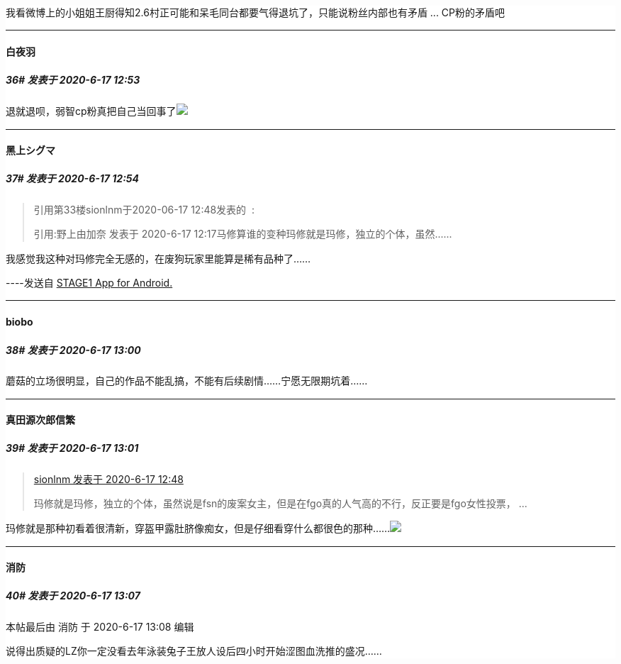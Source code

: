 我看微博上的小姐姐王厨得知2.6村正可能和呆毛同台都要气得退坑了，只能说粉丝内部也有矛盾 ...</blockquote>
CP粉的矛盾吧


-----

####  白夜羽  
##### 36#       发表于 2020-6-17 12:53


退就退呗，弱智cp粉真把自己当回事了<img src="https://static.saraba1st.com/image/smiley/face2017/048.png" referrerpolicy="no-referrer">


-----

####  黑上シグマ  
##### 37#       发表于 2020-6-17 12:54


<blockquote>引用第33楼sionlnm于2020-06-17 12:48发表的  :

引用:野上由加奈 发表于 2020-6-17 12:17马修算谁的变种玛修就是玛修，独立的个体，虽然......</blockquote>
我感觉我这种对玛修完全无感的，在废狗玩家里能算是稀有品种了……


----发送自 [STAGE1 App for Android.](http://stage1.5j4m.com/?1.36)


-----

####  biobo  
##### 38#       发表于 2020-6-17 13:00


蘑菇的立场很明显，自己的作品不能乱搞，不能有后续剧情……宁愿无限期坑着……


-----

####  真田源次郎信繁  
##### 39#       发表于 2020-6-17 13:01


<blockquote><a href="httphttps://bbs.saraba1st.com/2b/forum.php?mod=redirect&amp;goto=findpost&amp;pid=47837112&amp;ptid=1942206" target="_blank">sionlnm 发表于 2020-6-17 12:48</a>

玛修就是玛修，独立的个体，虽然说是fsn的废案女主，但是在fgo真的人气高的不行，反正要是fgo女性投票， ...</blockquote>
玛修就是那种初看着很清新，穿盔甲露肚脐像痴女，但是仔细看穿什么都很色的那种……<img src="https://static.saraba1st.com/image/smiley/face2017/202.png" referrerpolicy="no-referrer">


-----

####  消防  
##### 40#       发表于 2020-6-17 13:07


 本帖最后由 消防 于 2020-6-17 13:08 编辑 

说得出质疑的LZ你一定没看去年泳装兔子王放人设后四小时开始涩图血洗推的盛况……
